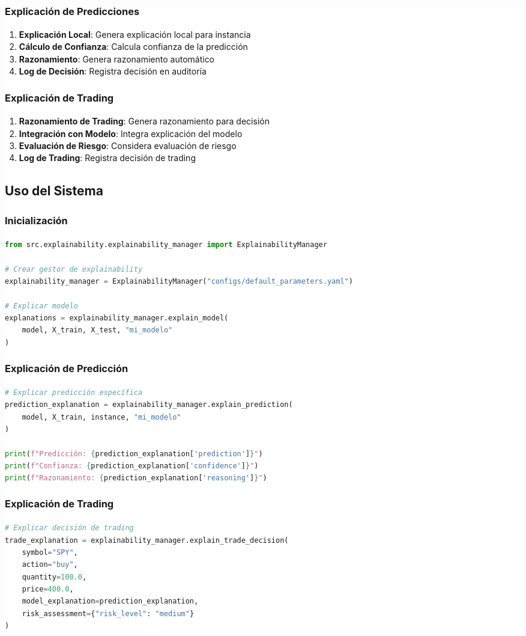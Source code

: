 ### Explicación de Predicciones
1. **Explicación Local**: Genera explicación local para instancia
2. **Cálculo de Confianza**: Calcula confianza de la predicción
3. **Razonamiento**: Genera razonamiento automático
4. **Log de Decisión**: Registra decisión en auditoría

### Explicación de Trading
1. **Razonamiento de Trading**: Genera razonamiento para decisión
2. **Integración con Modelo**: Integra explicación del modelo
3. **Evaluación de Riesgo**: Considera evaluación de riesgo
4. **Log de Trading**: Registra decisión de trading

## Uso del Sistema

### Inicialización
```python
from src.explainability.explainability_manager import ExplainabilityManager

# Crear gestor de explainability
explainability_manager = ExplainabilityManager("configs/default_parameters.yaml")

# Explicar modelo
explanations = explainability_manager.explain_model(
    model, X_train, X_test, "mi_modelo"
)
```

### Explicación de Predicción
```python
# Explicar predicción específica
prediction_explanation = explainability_manager.explain_prediction(
    model, X_train, instance, "mi_modelo"
)

print(f"Predicción: {prediction_explanation['prediction']}")
print(f"Confianza: {prediction_explanation['confidence']}")
print(f"Razonamiento: {prediction_explanation['reasoning']}")
```

### Explicación de Trading
```python
# Explicar decisión de trading
trade_explanation = explainability_manager.explain_trade_decision(
    symbol="SPY",
    action="buy",
    quantity=100.0,
    price=400.0,
    model_explanation=prediction_explanation,
    risk_assessment={"risk_level": "medium"}
)
```
